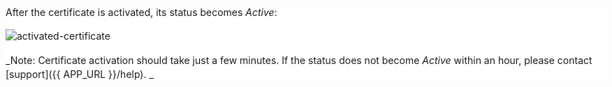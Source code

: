 After the certificate is activated, its status becomes *Active*:

![activated-certificate](/images/production/activated-certificate.png)

_Note: Certificate activation should take just a few minutes. If the status does not become *Active* within an hour, please contact [support]({{ APP_URL }}/help). _
